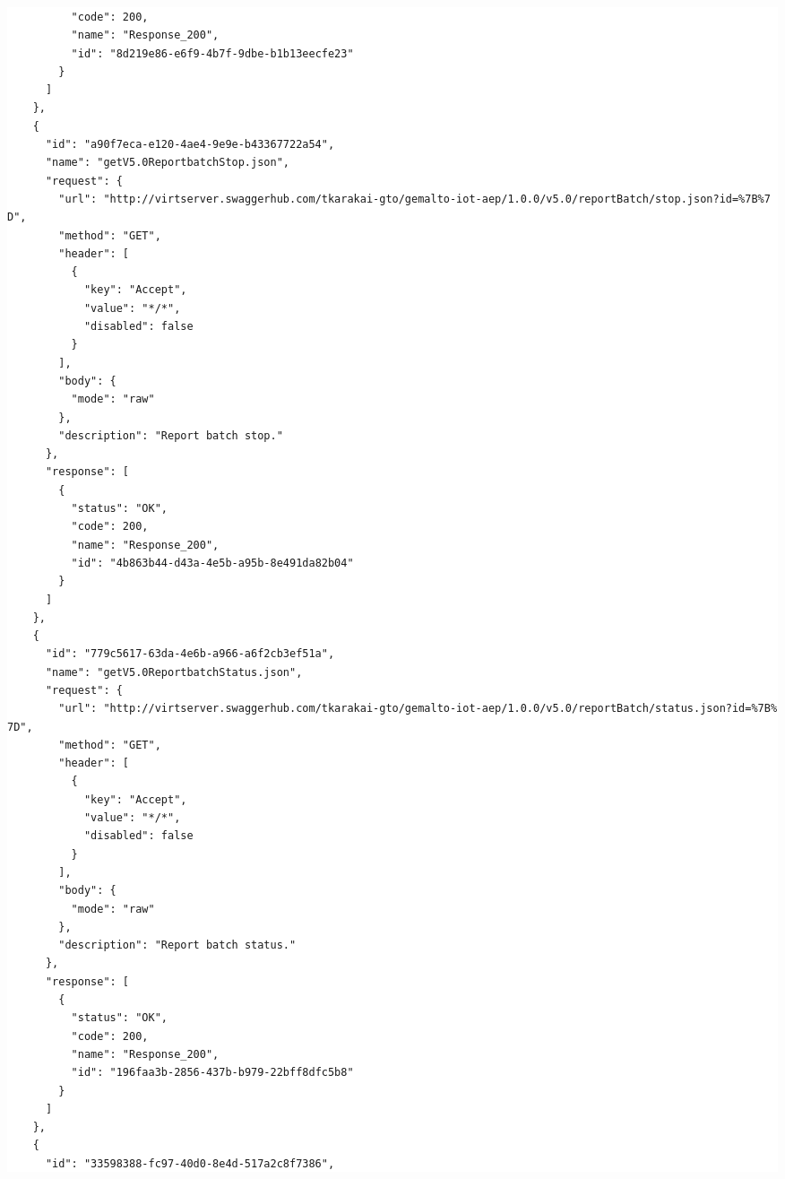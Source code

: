               "code": 200,
              "name": "Response_200",
              "id": "8d219e86-e6f9-4b7f-9dbe-b1b13eecfe23"
            }
          ]
        },
        {
          "id": "a90f7eca-e120-4ae4-9e9e-b43367722a54",
          "name": "getV5.0ReportbatchStop.json",
          "request": {
            "url": "http://virtserver.swaggerhub.com/tkarakai-gto/gemalto-iot-aep/1.0.0/v5.0/reportBatch/stop.json?id=%7B%7D",
            "method": "GET",
            "header": [
              {
                "key": "Accept",
                "value": "*/*",
                "disabled": false
              }
            ],
            "body": {
              "mode": "raw"
            },
            "description": "Report batch stop."
          },
          "response": [
            {
              "status": "OK",
              "code": 200,
              "name": "Response_200",
              "id": "4b863b44-d43a-4e5b-a95b-8e491da82b04"
            }
          ]
        },
        {
          "id": "779c5617-63da-4e6b-a966-a6f2cb3ef51a",
          "name": "getV5.0ReportbatchStatus.json",
          "request": {
            "url": "http://virtserver.swaggerhub.com/tkarakai-gto/gemalto-iot-aep/1.0.0/v5.0/reportBatch/status.json?id=%7B%7D",
            "method": "GET",
            "header": [
              {
                "key": "Accept",
                "value": "*/*",
                "disabled": false
              }
            ],
            "body": {
              "mode": "raw"
            },
            "description": "Report batch status."
          },
          "response": [
            {
              "status": "OK",
              "code": 200,
              "name": "Response_200",
              "id": "196faa3b-2856-437b-b979-22bff8dfc5b8"
            }
          ]
        },
        {
          "id": "33598388-fc97-40d0-8e4d-517a2c8f7386",